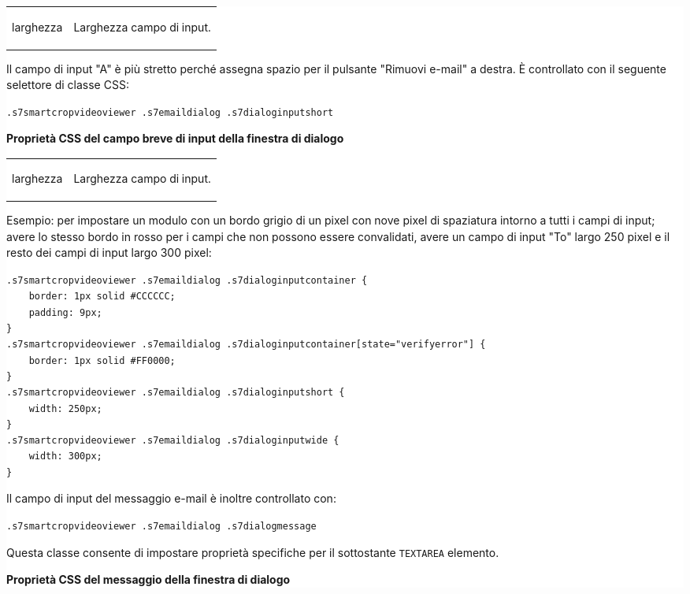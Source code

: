 <table id="table_7275B4365DFA4C0386FA2BDB7204A517"> 
 <tbody> 
  <tr> 
   <td colname="col1"> <p> <span class="codeph"> larghezza </span> </p> </td> 
   <td colname="col2"> <p>Larghezza campo di input. </p> </td> 
  </tr> 
 </tbody> 
</table>

Il campo di input &quot;A&quot; è più stretto perché assegna spazio per il pulsante &quot;Rimuovi e-mail&quot; a destra. È controllato con il seguente selettore di classe CSS:

```
.s7smartcropvideoviewer .s7emaildialog .s7dialoginputshort
```

**Proprietà CSS del campo breve di input della finestra di dialogo**

<table id="table_DFA9059209FF4184BD483A529424E97F"> 
 <tbody> 
  <tr> 
   <td colname="col1"> <p> <span class="codeph"> larghezza </span> </p> </td> 
   <td colname="col2"> <p>Larghezza campo di input. </p> </td> 
  </tr> 
 </tbody> 
</table>

Esempio: per impostare un modulo con un bordo grigio di un pixel con nove pixel di spaziatura intorno a tutti i campi di input; avere lo stesso bordo in rosso per i campi che non possono essere convalidati, avere un campo di input &quot;To&quot; largo 250 pixel e il resto dei campi di input largo 300 pixel:

```
.s7smartcropvideoviewer .s7emaildialog .s7dialoginputcontainer { 
    border: 1px solid #CCCCCC; 
    padding: 9px; 
} 
.s7smartcropvideoviewer .s7emaildialog .s7dialoginputcontainer[state="verifyerror"] { 
    border: 1px solid #FF0000; 
} 
.s7smartcropvideoviewer .s7emaildialog .s7dialoginputshort { 
    width: 250px; 
} 
.s7smartcropvideoviewer .s7emaildialog .s7dialoginputwide { 
    width: 300px; 
}
```

Il campo di input del messaggio e-mail è inoltre controllato con:

```
.s7smartcropvideoviewer .s7emaildialog .s7dialogmessage
```

Questa classe consente di impostare proprietà specifiche per il sottostante `TEXTAREA` elemento.

**Proprietà CSS del messaggio della finestra di dialogo**
